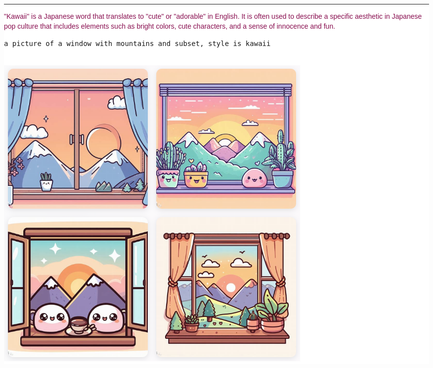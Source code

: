 <hr>
<p style="font-family: Verdana, sans-serif; color: #880E4F">"Kawaii" is a Japanese word that translates to "cute" or "adorable" in English. It is often used to describe a specific aesthetic in Japanese pop culture that includes elements such as bright colors, cute characters, and a sense of innocence and fun.</p>

<p><tt>a picture of a window with mountains and subset, style is kawaii</tt></p>

<br>
<img src='/assets/images/dall-e-3/kawaii.png' width=600 />
